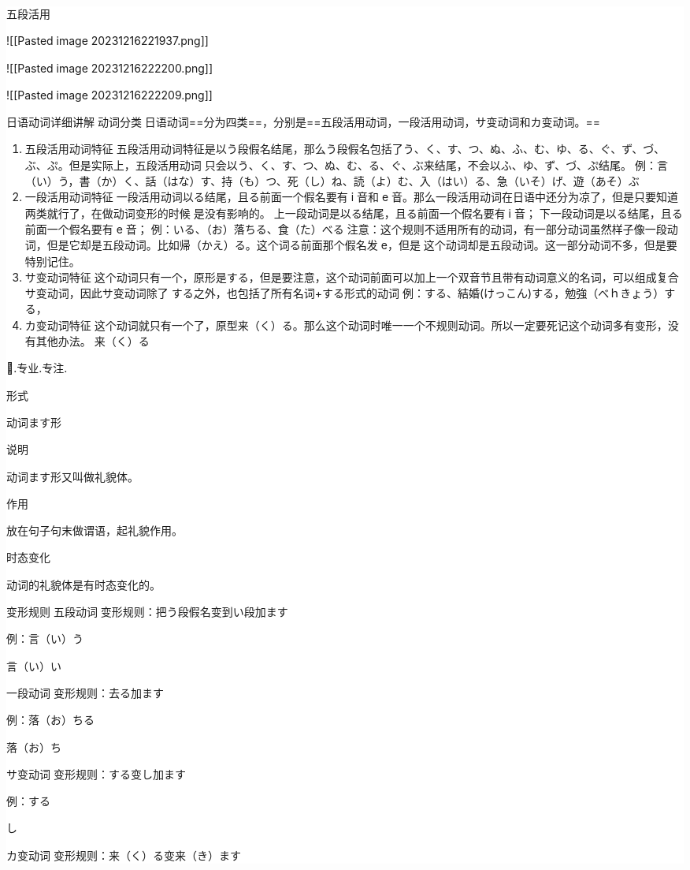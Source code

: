 五段活用

![[Pasted image 20231216221937.png]]

  

![[Pasted image 20231216222200.png]]

  

![[Pasted image 20231216222209.png]]



日语动词详细讲解 动词分类 日语动词==分为四类==，分别是==五段活用动词，一段活用动词，サ变动词和カ变动词。== 
1. 五段活用动词特征 五段活用动词特征是以う段假名结尾，那么う段假名包括了う、く、す、つ、ぬ、ふ、む、ゆ、る、ぐ、ず、づ、ぶ、ぷ。但是实际上，五段活用动词 只会以う、く、す、つ、ぬ、む、る、ぐ、ぶ来结尾，不会以ふ、ゆ、ず、づ、ぷ结尾。 例：言（い）う，書（か）く、話（はな）す、持（も）つ、死（し）ね、読（よ）む、入（はい）る、急（いそ）げ、遊（あそ）ぶ 
2. 一段活用动词特征 一段活用动词以る结尾，且る前面一个假名要有 i 音和 e 音。那么一段活用动词在日语中还分为凉了，但是只要知道两类就行了，在做动词变形的时候 是没有影响的。 上一段动词是以る结尾，且る前面一个假名要有 i 音； 下一段动词是以る结尾，且る前面一个假名要有 e 音； 例：いる、（お）落ちる、食（た）べる
	注意：这个规则不适用所有的动词，有一部分动词虽然样子像一段动词，但是它却是五段动词。比如帰（かえ）る。这个词る前面那个假名发 e，但是 这个动词却是五段动词。这一部分动词不多，但是要特别记住。 
3. サ变动词特征 这个动词只有一个，原形是する，但是要注意，这个动词前面可以加上一个双音节且带有动词意义的名词，可以组成复合サ变动词，因此サ变动词除了 する之外，也包括了所有名词+する形式的动词 例：する、結婚(けっこん)する，勉強（べｈきょう）する， 
4. カ变动词特征 这个动词就只有一个了，原型来（く）る。那么这个动词时唯一一个不规则动词。所以一定要死记这个动词多有变形，没有其他办法。 来（く）る


.专业.专注.

形式

动词ます形

说明

动词ます形又叫做礼貌体。

作用

放在句子句末做谓语，起礼貌作用。

时态变化

动词的礼貌体是有时态变化的。

变形规则 五段动词 变形规则：把う段假名变到い段加ます

例：言（い）う

言（い）い

一段动词 变形规则：去る加ます

例：落（お）ちる

落（お）ち

サ变动词 变形规则：する变し加ます

例：する

し

カ变动词 变形规则：来（く）る变来（き）ます
